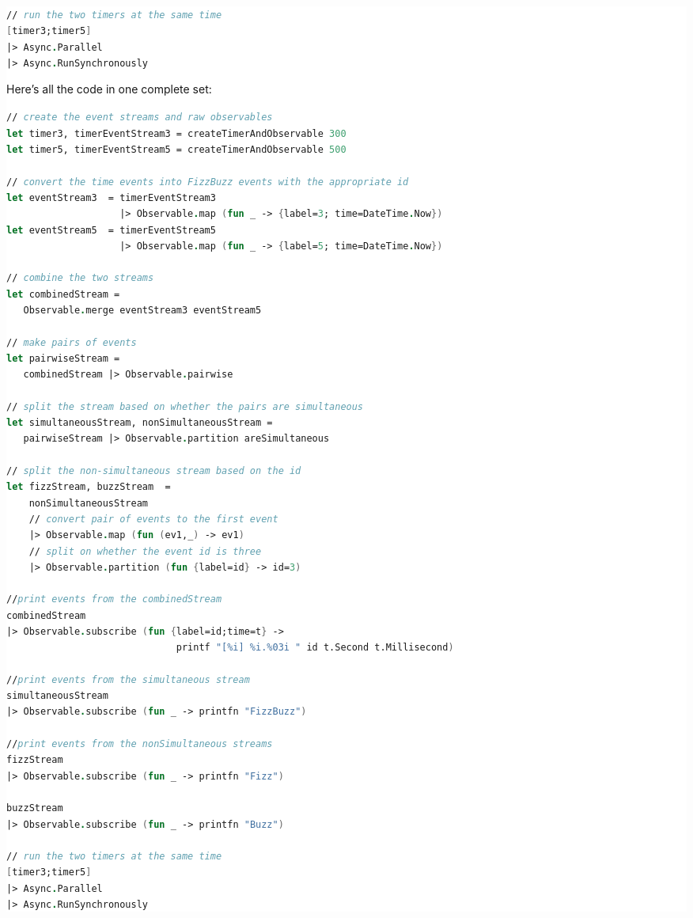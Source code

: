 ```fsharp
// run the two timers at the same time
[timer3;timer5]
|> Async.Parallel
|> Async.RunSynchronously
```

Here’s all the code in one complete set:

```fsharp
// create the event streams and raw observables
let timer3, timerEventStream3 = createTimerAndObservable 300
let timer5, timerEventStream5 = createTimerAndObservable 500

// convert the time events into FizzBuzz events with the appropriate id
let eventStream3  = timerEventStream3
                    |> Observable.map (fun _ -> {label=3; time=DateTime.Now})
let eventStream5  = timerEventStream5
                    |> Observable.map (fun _ -> {label=5; time=DateTime.Now})

// combine the two streams
let combinedStream =
   Observable.merge eventStream3 eventStream5

// make pairs of events
let pairwiseStream =
   combinedStream |> Observable.pairwise

// split the stream based on whether the pairs are simultaneous
let simultaneousStream, nonSimultaneousStream =
   pairwiseStream |> Observable.partition areSimultaneous

// split the non-simultaneous stream based on the id
let fizzStream, buzzStream  =
    nonSimultaneousStream
    // convert pair of events to the first event
    |> Observable.map (fun (ev1,_) -> ev1)
    // split on whether the event id is three
    |> Observable.partition (fun {label=id} -> id=3)

//print events from the combinedStream
combinedStream
|> Observable.subscribe (fun {label=id;time=t} ->
                              printf "[%i] %i.%03i " id t.Second t.Millisecond)

//print events from the simultaneous stream
simultaneousStream
|> Observable.subscribe (fun _ -> printfn "FizzBuzz")

//print events from the nonSimultaneous streams
fizzStream
|> Observable.subscribe (fun _ -> printfn "Fizz")

buzzStream
|> Observable.subscribe (fun _ -> printfn "Buzz")

// run the two timers at the same time
[timer3;timer5]
|> Async.Parallel
|> Async.RunSynchronously
```
